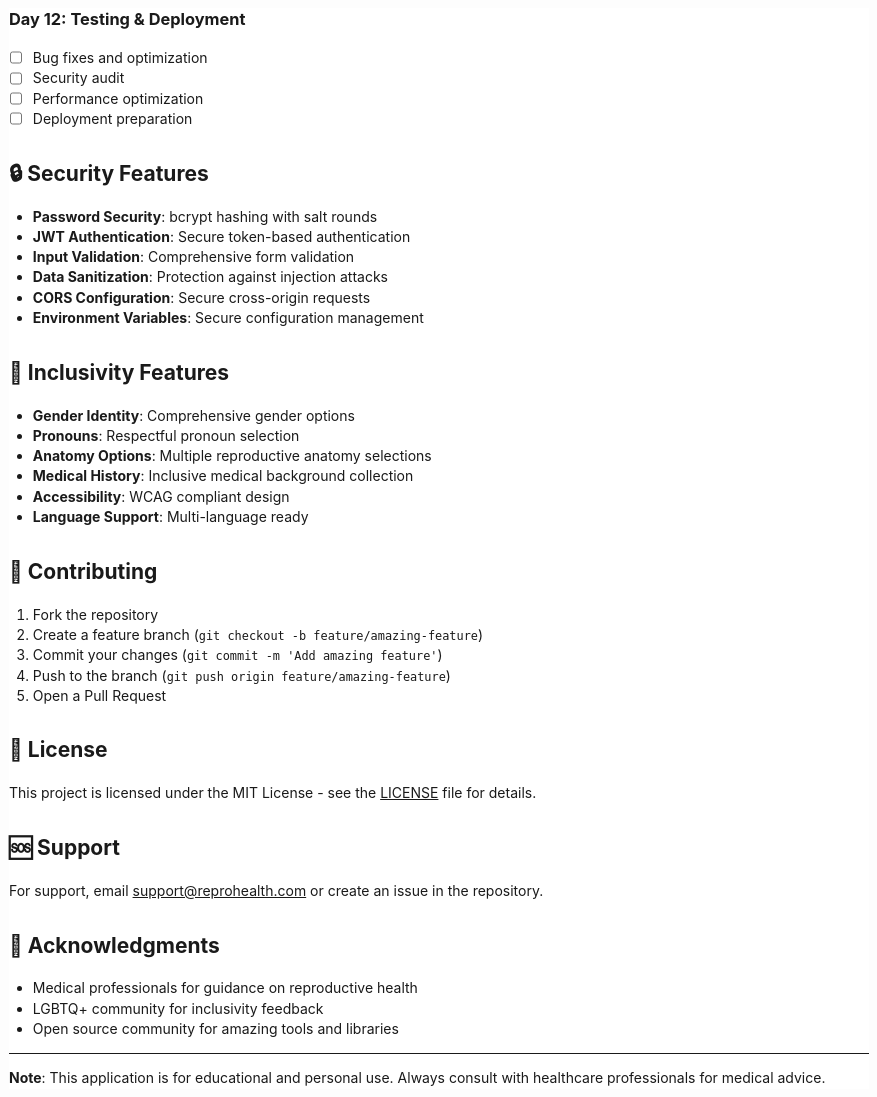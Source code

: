 ### Day 12: Testing & Deployment
- [ ] Bug fixes and optimization
- [ ] Security audit
- [ ] Performance optimization
- [ ] Deployment preparation

## 🔒 Security Features

- **Password Security**: bcrypt hashing with salt rounds
- **JWT Authentication**: Secure token-based authentication
- **Input Validation**: Comprehensive form validation
- **Data Sanitization**: Protection against injection attacks
- **CORS Configuration**: Secure cross-origin requests
- **Environment Variables**: Secure configuration management

## 🌈 Inclusivity Features

- **Gender Identity**: Comprehensive gender options
- **Pronouns**: Respectful pronoun selection
- **Anatomy Options**: Multiple reproductive anatomy selections
- **Medical History**: Inclusive medical background collection
- **Accessibility**: WCAG compliant design
- **Language Support**: Multi-language ready

## 🤝 Contributing

1. Fork the repository
2. Create a feature branch (`git checkout -b feature/amazing-feature`)
3. Commit your changes (`git commit -m 'Add amazing feature'`)
4. Push to the branch (`git push origin feature/amazing-feature`)
5. Open a Pull Request

## 📄 License

This project is licensed under the MIT License - see the [LICENSE](LICENSE) file for details.

## 🆘 Support

For support, email support@reprohealth.com or create an issue in the repository.

## 🙏 Acknowledgments

- Medical professionals for guidance on reproductive health
- LGBTQ+ community for inclusivity feedback
- Open source community for amazing tools and libraries

---

**Note**: This application is for educational and personal use. Always consult with healthcare professionals for medical advice.
